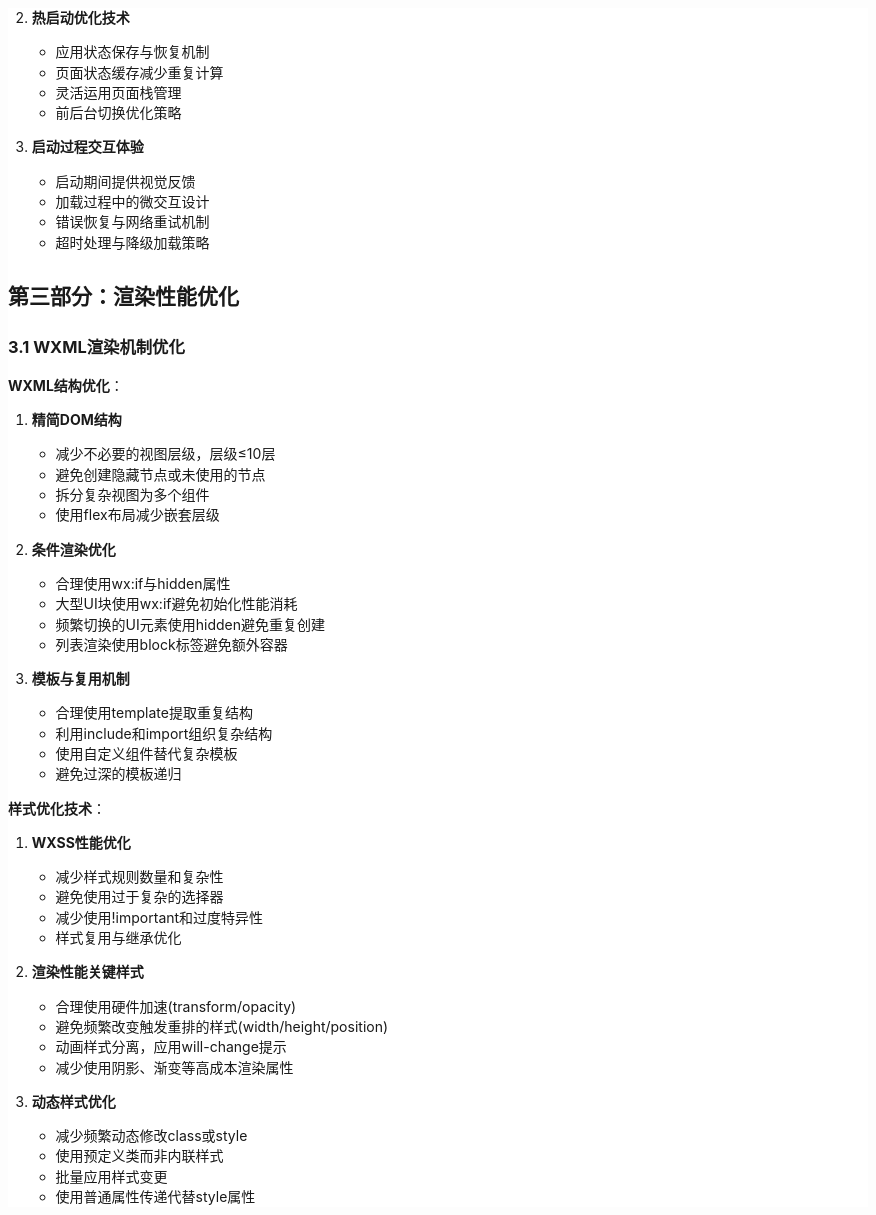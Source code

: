 2. **热启动优化技术**
   - 应用状态保存与恢复机制
   - 页面状态缓存减少重复计算
   - 灵活运用页面栈管理
   - 前后台切换优化策略

3. **启动过程交互体验**
   - 启动期间提供视觉反馈
   - 加载过程中的微交互设计
   - 错误恢复与网络重试机制
   - 超时处理与降级加载策略

## 第三部分：渲染性能优化

### 3.1 WXML渲染机制优化

**WXML结构优化**：

1. **精简DOM结构**
   - 减少不必要的视图层级，层级≤10层
   - 避免创建隐藏节点或未使用的节点
   - 拆分复杂视图为多个组件
   - 使用flex布局减少嵌套层级

2. **条件渲染优化**
   - 合理使用wx:if与hidden属性
   - 大型UI块使用wx:if避免初始化性能消耗
   - 频繁切换的UI元素使用hidden避免重复创建
   - 列表渲染使用block标签避免额外容器

3. **模板与复用机制**
   - 合理使用template提取重复结构
   - 利用include和import组织复杂结构
   - 使用自定义组件替代复杂模板
   - 避免过深的模板递归

**样式优化技术**：

1. **WXSS性能优化**
   - 减少样式规则数量和复杂性
   - 避免使用过于复杂的选择器
   - 减少使用!important和过度特异性
   - 样式复用与继承优化

2. **渲染性能关键样式**
   - 合理使用硬件加速(transform/opacity)
   - 避免频繁改变触发重排的样式(width/height/position)
   - 动画样式分离，应用will-change提示
   - 减少使用阴影、渐变等高成本渲染属性

3. **动态样式优化**
   - 减少频繁动态修改class或style
   - 使用预定义类而非内联样式
   - 批量应用样式变更
   - 使用普通属性传递代替style属性
